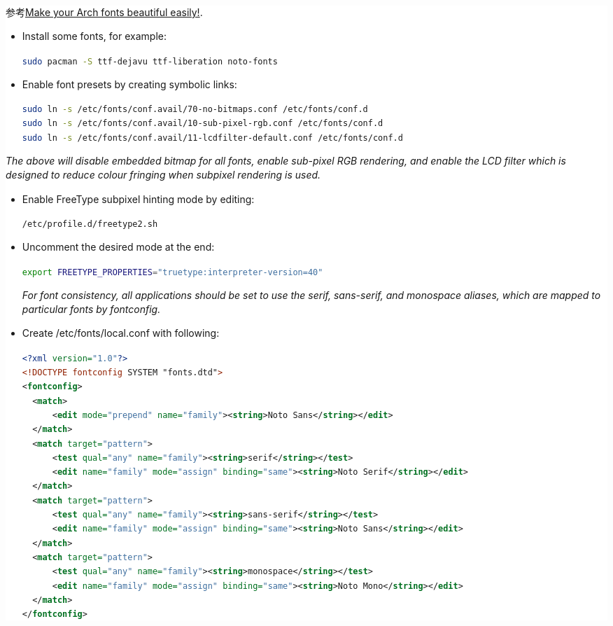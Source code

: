 参考[Make your Arch fonts beautiful easily!](https://www.reddit.com/r/archlinux/comments/5r5ep8/make_your_arch_fonts_beautiful_easily/).

* Install some fonts, for example:

    ```sh
    sudo pacman -S ttf-dejavu ttf-liberation noto-fonts
    ```

* Enable font presets by creating symbolic links:

    ```sh
  sudo ln -s /etc/fonts/conf.avail/70-no-bitmaps.conf /etc/fonts/conf.d
  sudo ln -s /etc/fonts/conf.avail/10-sub-pixel-rgb.conf /etc/fonts/conf.d
  sudo ln -s /etc/fonts/conf.avail/11-lcdfilter-default.conf /etc/fonts/conf.d
    ```
*The above will disable embedded bitmap for all fonts, enable sub-pixel RGB rendering, and enable the LCD filter which is designed to reduce colour fringing when subpixel rendering is used.*

* Enable FreeType subpixel hinting mode by editing:

    ```sh
  /etc/profile.d/freetype2.sh
    ```

* Uncomment the desired mode at the end:

    ```sh
  export FREETYPE_PROPERTIES="truetype:interpreter-version=40"
    ```

    *For font consistency, all applications should be set to use the serif, sans-serif, and monospace aliases, which are mapped to particular fonts by fontconfig.*

* Create /etc/fonts/local.conf with following:

    ```xml
  <?xml version="1.0"?>
  <!DOCTYPE fontconfig SYSTEM "fonts.dtd">
  <fontconfig>
      <match>
          <edit mode="prepend" name="family"><string>Noto Sans</string></edit>
      </match>
      <match target="pattern">
          <test qual="any" name="family"><string>serif</string></test>
          <edit name="family" mode="assign" binding="same"><string>Noto Serif</string></edit>
      </match>
      <match target="pattern">
          <test qual="any" name="family"><string>sans-serif</string></test>
          <edit name="family" mode="assign" binding="same"><string>Noto Sans</string></edit>
      </match>
      <match target="pattern">
          <test qual="any" name="family"><string>monospace</string></test>
          <edit name="family" mode="assign" binding="same"><string>Noto Mono</string></edit>
      </match>
  </fontconfig>
    ```
